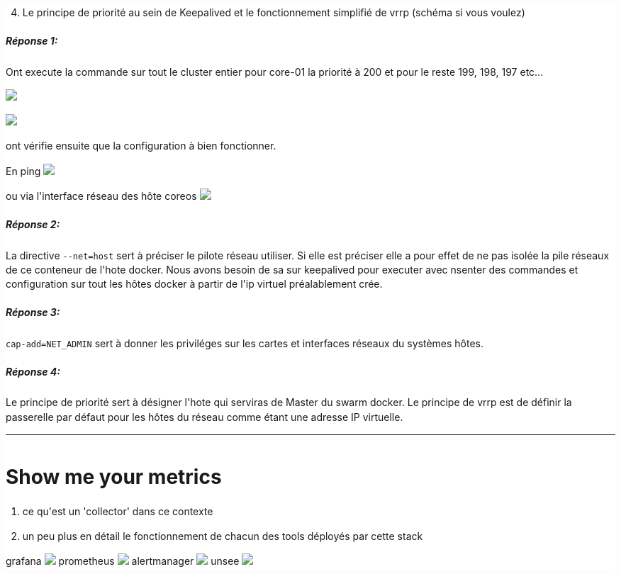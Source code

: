 4. Le principe de priorité au sein de Keepalived et le fonctionnement simplifié de vrrp (schéma si vous voulez)


##### Réponse 1:

Ont execute la commande sur tout le cluster entier pour core-01 la priorité à 200 et pour le reste 199, 198, 197 etc...

![](https://i.imgur.com/dnlYltt.png)

![](https://i.imgur.com/MU4CRYi.png)

ont vérifie ensuite que la configuration à bien fonctionner.

En ping
![](https://i.imgur.com/9UEMWMm.png)

ou via l'interface réseau des hôte coreos
![](https://i.imgur.com/3faRCkb.png)

##### Réponse 2:

La directive `--net=host` sert à préciser le pilote réseau utiliser. Si elle est préciser elle a pour effet de ne pas isolée la pile réseaux de ce conteneur de l'hote docker.
Nous avons besoin de sa sur keepalived pour executer avec nsenter des commandes et configuration sur tout les hôtes docker à partir de l'ip virtuel préalablement crée.

##### Réponse 3:

`cap-add=NET_ADMIN` sert à donner les priviléges sur les cartes et interfaces réseaux du systèmes hôtes.

##### Réponse 4:

Le principe de priorité sert à désigner l'hote qui serviras de Master du swarm docker. Le principe de vrrp est de définir la passerelle par défaut pour les hôtes du réseau comme étant une adresse IP virtuelle.

---

# Show me your metrics

1. ce qu'est un 'collector' dans ce contexte

2. un peu plus en détail le fonctionnement de chacun des tools déployés par cette stack

grafana
![](https://i.imgur.com/TDt7cMS.png)
prometheus
![](https://i.imgur.com/7Tp3hrD.png)
alertmanager
![](https://i.imgur.com/pUPQFXu.png)
unsee
![](https://i.imgur.com/nj592M0.png)
